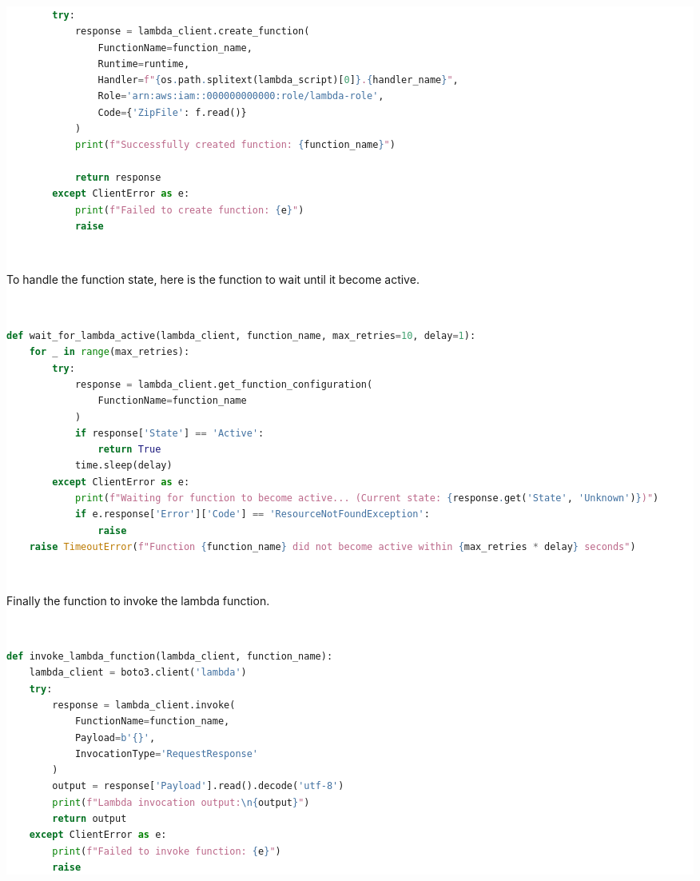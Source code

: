 ```python
        try:
            response = lambda_client.create_function(
                FunctionName=function_name,
                Runtime=runtime,
                Handler=f"{os.path.splitext(lambda_script)[0]}.{handler_name}",
                Role='arn:aws:iam::000000000000:role/lambda-role',
                Code={'ZipFile': f.read()}
            )
            print(f"Successfully created function: {function_name}")

            return response
        except ClientError as e:
            print(f"Failed to create function: {e}")
            raise
```

<br>

To handle the function state, here is the function to wait until it become active.

<br>

```python
def wait_for_lambda_active(lambda_client, function_name, max_retries=10, delay=1):
    for _ in range(max_retries):
        try:
            response = lambda_client.get_function_configuration(
                FunctionName=function_name
            )
            if response['State'] == 'Active':
                return True
            time.sleep(delay)
        except ClientError as e:
            print(f"Waiting for function to become active... (Current state: {response.get('State', 'Unknown')})")
            if e.response['Error']['Code'] == 'ResourceNotFoundException':
                raise
    raise TimeoutError(f"Function {function_name} did not become active within {max_retries * delay} seconds")
```

<br>

Finally the function to invoke the lambda function.

<br>

```python
def invoke_lambda_function(lambda_client, function_name):
    lambda_client = boto3.client('lambda')
    try:
        response = lambda_client.invoke(
            FunctionName=function_name,
            Payload=b'{}',
            InvocationType='RequestResponse'
        )
        output = response['Payload'].read().decode('utf-8')
        print(f"Lambda invocation output:\n{output}")
        return output
    except ClientError as e:
        print(f"Failed to invoke function: {e}")
        raise
```
